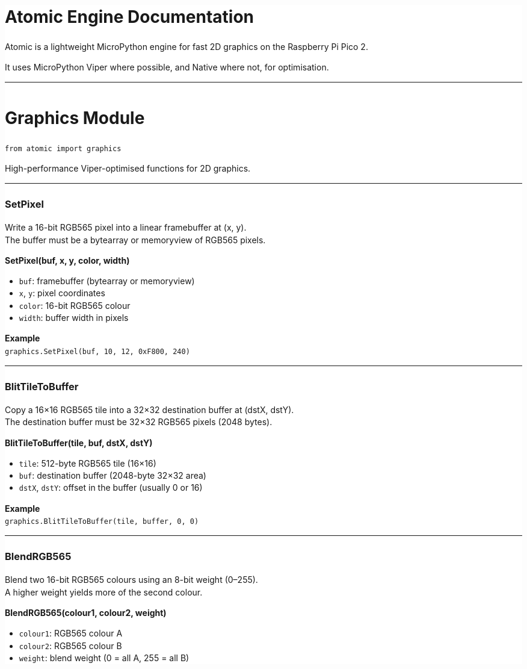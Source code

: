 # Atomic Engine Documentation

Atomic is a lightweight MicroPython engine for fast 2D graphics on the Raspberry Pi Pico 2.

It uses MicroPython Viper where possible, and Native where not, for optimisation.

---

# Graphics Module

`from atomic import graphics`

High-performance Viper-optimised functions for 2D graphics.

---

### SetPixel

Write a 16-bit RGB565 pixel into a linear framebuffer at (x, y).  
The buffer must be a bytearray or memoryview of RGB565 pixels.

**SetPixel(buf, x, y, color, width)**  
- `buf`: framebuffer (bytearray or memoryview)  
- `x`, `y`: pixel coordinates  
- `color`: 16-bit RGB565 colour  
- `width`: buffer width in pixels

**Example**  
`graphics.SetPixel(buf, 10, 12, 0xF800, 240)`

---

### BlitTileToBuffer

Copy a 16×16 RGB565 tile into a 32×32 destination buffer at (dstX, dstY).  
The destination buffer must be 32×32 RGB565 pixels (2048 bytes).

**BlitTileToBuffer(tile, buf, dstX, dstY)**  
- `tile`: 512-byte RGB565 tile (16×16)  
- `buf`: destination buffer (2048-byte 32×32 area)  
- `dstX`, `dstY`: offset in the buffer (usually 0 or 16)

**Example**  
`graphics.BlitTileToBuffer(tile, buffer, 0, 0)`

---

### BlendRGB565

Blend two 16-bit RGB565 colours using an 8-bit weight (0–255).  
A higher weight yields more of the second colour.

**BlendRGB565(colour1, colour2, weight)**  
- `colour1`: RGB565 colour A  
- `colour2`: RGB565 colour B  
- `weight`: blend weight (0 = all A, 255 = all B)
